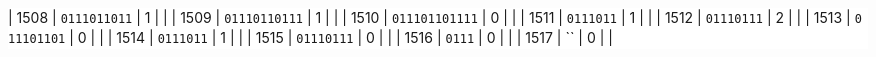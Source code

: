 | 1508 | `0111011011` | 1 | |
| 1509 | `01110110111` | 1 | |
| 1510 | `011101101111` | 0 | |
| 1511 | `0111011` | 1 | |
| 1512 | `01110111` | 2 | |
| 1513 | `011101101` | 0 | |
| 1514 | `0111011` | 1 | |
| 1515 | `01110111` | 0 | |
| 1516 | `0111` | 0 | |
| 1517 | `` | 0 | |
